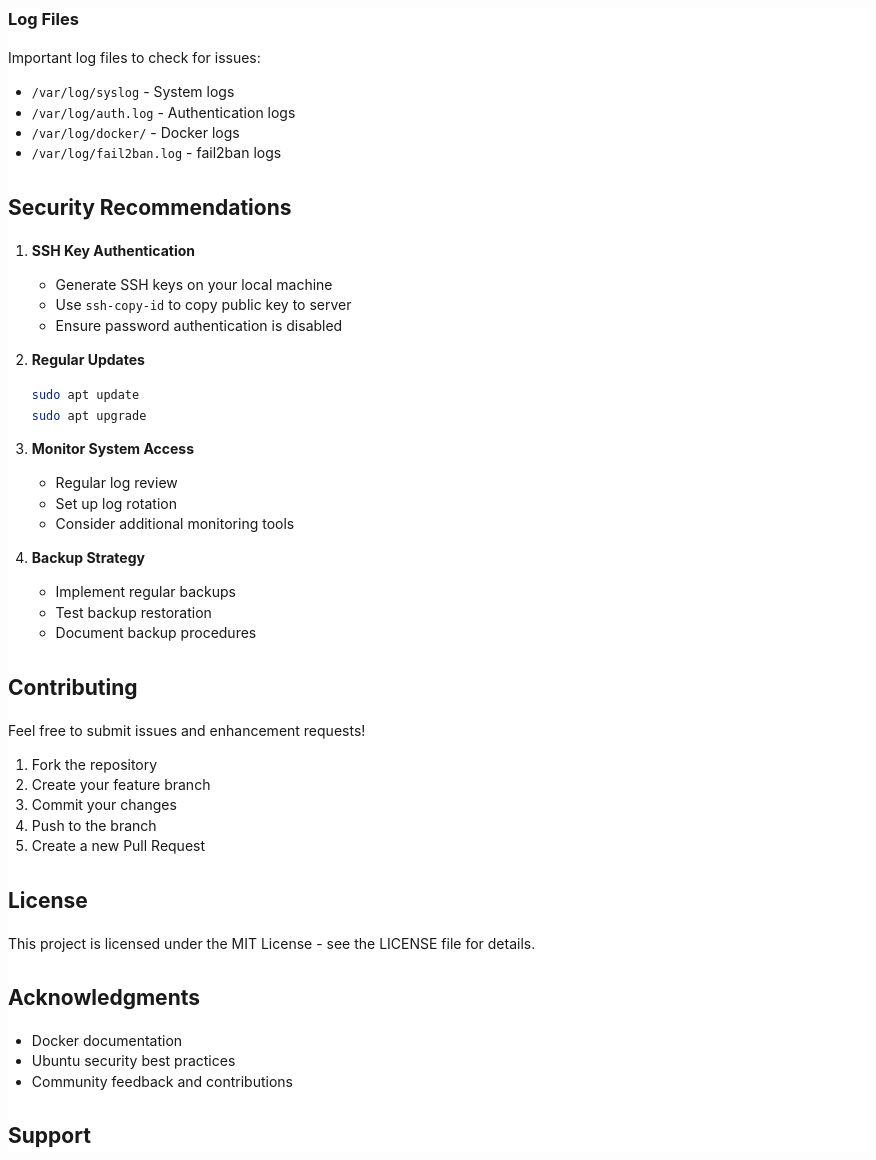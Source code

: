 ### Log Files

Important log files to check for issues:
- `/var/log/syslog` - System logs
- `/var/log/auth.log` - Authentication logs
- `/var/log/docker/` - Docker logs
- `/var/log/fail2ban.log` - fail2ban logs

## Security Recommendations

1. **SSH Key Authentication**
   - Generate SSH keys on your local machine
   - Use `ssh-copy-id` to copy public key to server
   - Ensure password authentication is disabled

2. **Regular Updates**
   ```bash
   sudo apt update
   sudo apt upgrade
   ```

3. **Monitor System Access**
   - Regular log review
   - Set up log rotation
   - Consider additional monitoring tools

4. **Backup Strategy**
   - Implement regular backups
   - Test backup restoration
   - Document backup procedures

## Contributing

Feel free to submit issues and enhancement requests!

1. Fork the repository
2. Create your feature branch
3. Commit your changes
4. Push to the branch
5. Create a new Pull Request

## License

This project is licensed under the MIT License - see the LICENSE file for details.

## Acknowledgments

- Docker documentation
- Ubuntu security best practices
- Community feedback and contributions

## Support
